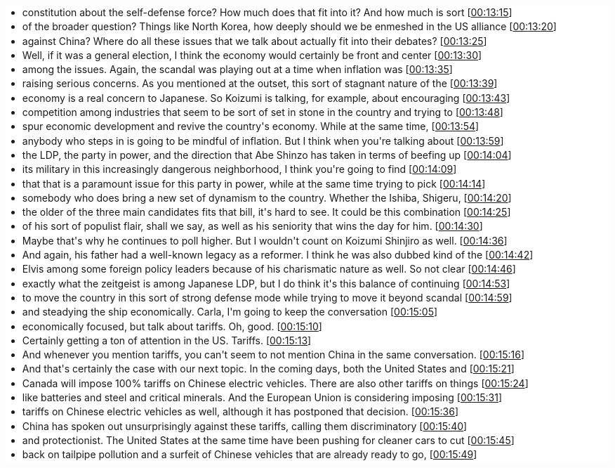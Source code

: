 *  constitution about the self-defense force? How much does that fit into it? And how much is sort [[00:13:15](https://www.youtube.com/watch?v=A7r4OE1d2Is&t=795.28s)]
*  of the broader question? Things like North Korea, how deeply should we be enmeshed in the US alliance [[00:13:20](https://www.youtube.com/watch?v=A7r4OE1d2Is&t=800.4799999999999s)]
*  against China? Where do all these issues that we talk about actually fit into their debates? [[00:13:25](https://www.youtube.com/watch?v=A7r4OE1d2Is&t=805.52s)]
*  Well, if it was a general election, I think the economy would certainly be front and center [[00:13:30](https://www.youtube.com/watch?v=A7r4OE1d2Is&t=810.16s)]
*  among the issues. Again, the scandal was playing out at a time when inflation was [[00:13:35](https://www.youtube.com/watch?v=A7r4OE1d2Is&t=815.4399999999999s)]
*  raising serious concerns. As you mentioned at the outset, this sort of stagnant nature of the [[00:13:39](https://www.youtube.com/watch?v=A7r4OE1d2Is&t=819.12s)]
*  economy is a real concern to Japanese. So Koizumi is talking, for example, about encouraging [[00:13:43](https://www.youtube.com/watch?v=A7r4OE1d2Is&t=823.12s)]
*  competition among industries that seem to be sort of set in stone in the country and trying to [[00:13:48](https://www.youtube.com/watch?v=A7r4OE1d2Is&t=828.4s)]
*  spur economic development and revive the country's economy. While at the same time, [[00:13:54](https://www.youtube.com/watch?v=A7r4OE1d2Is&t=834.16s)]
*  anybody who steps in is going to be mindful of inflation. But I think when you're talking about [[00:13:59](https://www.youtube.com/watch?v=A7r4OE1d2Is&t=839.2s)]
*  the LDP, the party in power, and the direction that Abe Shinzo has taken in terms of beefing up [[00:14:04](https://www.youtube.com/watch?v=A7r4OE1d2Is&t=844.24s)]
*  its military in this increasingly dangerous neighborhood, I think you're going to find [[00:14:09](https://www.youtube.com/watch?v=A7r4OE1d2Is&t=849.84s)]
*  that that is a paramount issue for this party in power, while at the same time trying to pick [[00:14:14](https://www.youtube.com/watch?v=A7r4OE1d2Is&t=854.5600000000001s)]
*  somebody who does bring a new set of dynamism to the country. Whether the Ishiba, Shigeru, [[00:14:20](https://www.youtube.com/watch?v=A7r4OE1d2Is&t=860.08s)]
*  the older of the three main candidates fits that bill, it's hard to see. It could be this combination [[00:14:25](https://www.youtube.com/watch?v=A7r4OE1d2Is&t=865.12s)]
*  of his sort of populist flair, shall we say, as well as his seniority that wins the day for him. [[00:14:30](https://www.youtube.com/watch?v=A7r4OE1d2Is&t=870.64s)]
*  Maybe that's why he continues to poll higher. But I wouldn't count on Koizumi Shinjiro as well. [[00:14:36](https://www.youtube.com/watch?v=A7r4OE1d2Is&t=876.96s)]
*  And again, his father had a well-known legacy as a reformer. I think he was also dubbed kind of the [[00:14:42](https://www.youtube.com/watch?v=A7r4OE1d2Is&t=882.0s)]
*  Elvis among some foreign policy leaders because of his charismatic nature as well. So not clear [[00:14:46](https://www.youtube.com/watch?v=A7r4OE1d2Is&t=886.96s)]
*  exactly what the zeitgeist is among Japanese LDP, but I do think it's this balance of continuing [[00:14:53](https://www.youtube.com/watch?v=A7r4OE1d2Is&t=893.76s)]
*  to move the country in this sort of strong defense mode while trying to move it beyond scandal [[00:14:59](https://www.youtube.com/watch?v=A7r4OE1d2Is&t=899.52s)]
*  and steadying the ship economically. Carla, I'm going to keep the conversation [[00:15:05](https://www.youtube.com/watch?v=A7r4OE1d2Is&t=905.28s)]
*  economically focused, but talk about tariffs. Oh, good. [[00:15:10](https://www.youtube.com/watch?v=A7r4OE1d2Is&t=910.0s)]
*  Certainly getting a ton of attention in the US. Tariffs. [[00:15:13](https://www.youtube.com/watch?v=A7r4OE1d2Is&t=913.28s)]
*  And whenever you mention tariffs, you can't seem to not mention China in the same conversation. [[00:15:16](https://www.youtube.com/watch?v=A7r4OE1d2Is&t=916.16s)]
*  And that's certainly the case with our next topic. In the coming days, both the United States and [[00:15:21](https://www.youtube.com/watch?v=A7r4OE1d2Is&t=921.12s)]
*  Canada will impose 100% tariffs on Chinese electric vehicles. There are also other tariffs on things [[00:15:24](https://www.youtube.com/watch?v=A7r4OE1d2Is&t=924.5600000000001s)]
*  like batteries and steel and critical minerals. And the European Union is considering imposing [[00:15:31](https://www.youtube.com/watch?v=A7r4OE1d2Is&t=931.12s)]
*  tariffs on Chinese electric vehicles as well, although it has postponed that decision. [[00:15:36](https://www.youtube.com/watch?v=A7r4OE1d2Is&t=936.48s)]
*  China has spoken out unsurprisingly against these tariffs, calling them discriminatory [[00:15:40](https://www.youtube.com/watch?v=A7r4OE1d2Is&t=940.96s)]
*  and protectionist. The United States at the same time have been pushing for cleaner cars to cut [[00:15:45](https://www.youtube.com/watch?v=A7r4OE1d2Is&t=945.6s)]
*  back on tailpipe pollution and a surfeit of Chinese vehicles that are already ready to go, [[00:15:49](https://www.youtube.com/watch?v=A7r4OE1d2Is&t=949.52s)]